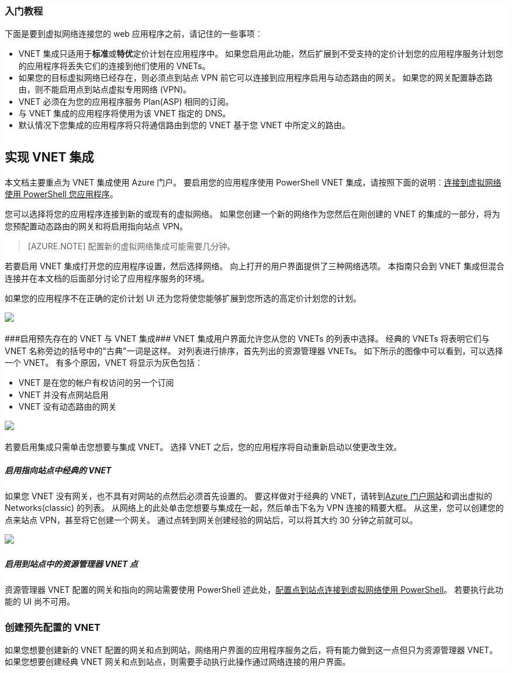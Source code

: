 ### <a name="getting-started"></a>入门教程 ###
下面是要到虚拟网络连接您的 web 应用程序之前，请记住的一些事项︰

- VNET 集成只适用于**标准**或**特优**定价计划在应用程序中。  如果您启用此功能，然后扩展到不受支持的定价计划您的应用程序服务计划您的应用程序将丢失它们的连接到他们使用的 VNETs。  
- 如果您的目标虚拟网络已经存在，则必须点到站点 VPN 前它可以连接到应用程序启用与动态路由的网关。  如果您的网关配置静态路由，则不能启用点到站点虚拟专用网络 (VPN)。
- VNET 必须在为您的应用程序服务 Plan(ASP) 相同的订阅。  
- 与 VNET 集成的应用程序将使用为该 VNET 指定的 DNS。
- 默认情况下您集成的应用程序将只将通信路由到您的 VNET 基于您 VNET 中所定义的路由。  


## <a name="enabling-vnet-integration"></a>实现 VNET 集成 ##

本文档主要重点为 VNET 集成使用 Azure 门户。  要启用您的应用程序使用 PowerShell VNET 集成，请按照下面的说明︰[连接到虚拟网络使用 PowerShell 您应用程序][IntPowershell]。

您可以选择将您的应用程序连接到新的或现有的虚拟网络。  如果您创建一个新的网络作为您然后在刚创建的 VNET 的集成的一部分，将为您预配置动态路由的网关和将启用指向站点 VPN。  

>[AZURE.NOTE] 配置新的虚拟网络集成可能需要几分钟。  

若要启用 VNET 集成打开您的应用程序设置，然后选择网络。  向上打开的用户界面提供了三种网络选项。  本指南只会到 VNET 集成但混合连接并在本文档的后面部分讨论了应用程序服务的环境。  

如果您的应用程序不在正确的定价计划 UI 还为您将使您能够扩展到您所选的高定价计划您的计划。


![][1]
 
###<a name="enabling-vnet-integration-with-a-pre-existing-vnet"></a>启用预先存在的 VNET 与 VNET 集成###
VNET 集成用户界面允许您从您的 VNETs 的列表中选择。  经典的 VNETs 将表明它们与 VNET 名称旁边的括号中的"古典"一词是这样。  对列表进行排序，首先列出的资源管理器 VNETs。  如下所示的图像中可以看到，可以选择一个 VNET。  有多个原因，VNET 将显示为灰色包括︰

- VNET 是在您的帐户有权访问的另一个订阅
- VNET 并没有点网站启用
- VNET 没有动态路由的网关


![][2]

若要启用集成只需单击您想要与集成 VNET。  选择 VNET 之后，您的应用程序将自动重新启动以使更改生效。  

##### <a name="enable-point-to-site-in-a-classic-vnet"></a>启用指向站点中经典的 VNET #####
如果您 VNET 没有网关，也不具有对网站的点然后必须首先设置的。  要这样做对于经典的 VNET，请转到[Azure 门户网站][AzurePortal]和调出虚拟的 Networks(classic) 的列表。  从网络上的此处单击您想要与集成在一起，然后单击下名为 VPN 连接的精要大框。  从这里，您可以创建您的点来站点 VPN，甚至将它创建一个网关。  通过点转到网关创建经验的网站后，可以将其大约 30 分钟之前就可以。  

![][8]

##### <a name="enabling-point-to-site-in-a-resource-manager-vnet"></a>启用到站点中的资源管理器 VNET 点 #####

资源管理器 VNET 配置的网关和指向的网站需要使用 PowerShell 述此处，[配置点到站点连接到虚拟网络使用 PowerShell][V2VNETP2S]。  若要执行此功能的 UI 尚不可用。 

### <a name="creating-a-pre-configured-vnet"></a>创建预先配置的 VNET ###
如果您想要创建新的 VNET 配置的网关和点到网站，网络用户界面的应用程序服务之后，将有能力做到这一点但只为资源管理器 VNET。  如果您想要创建经典 VNET 网关和点到站点，则需要手动执行此操作通过网络连接的用户界面。 


[1]: ./media/web-sites-integrate-with-vnet/vnetint-upgradeplan.png
[2]: ./media/web-sites-integrate-with-vnet/vnetint-existingvnet.png
[3]: ./media/web-sites-integrate-with-vnet/vnetint-createvnet.png
[4]: ./media/web-sites-integrate-with-vnet/vnetint-howitworks.png
[5]: ./media/web-sites-integrate-with-vnet/vnetint-appmanage.png
[6]: ./media/web-sites-integrate-with-vnet/vnetint-aspmanage.png
[7]: ./media/web-sites-integrate-with-vnet/vnetint-aspmanagedetail.png
[8]: ./media/web-sites-integrate-with-vnet/vnetint-vnetp2s.png
[VNETOverview]: http://azure.microsoft.com/documentation/articles/virtual-networks-overview/ 
[AzurePortal]: http://portal.azure.com/
[ASPricing]: http://azure.microsoft.com/pricing/details/app-service/
[VNETPricing]: http://azure.microsoft.com/pricing/details/vpn-gateway/
[DataPricing]: http://azure.microsoft.com/pricing/details/data-transfers/
[V2VNETP2S]: http://azure.microsoft.com/documentation/articles/vpn-gateway-howto-point-to-site-rm-ps/
[IntPowershell]: http://azure.microsoft.com/documentation/articles/app-service-vnet-integration-powershell/
[ASEintro]: http://azure.microsoft.com/documentation/articles/app-service-app-service-environment-intro/
[ILBASE]: http://azure.microsoft.com/documentation/articles/app-service-environment-with-internal-load-balancer/